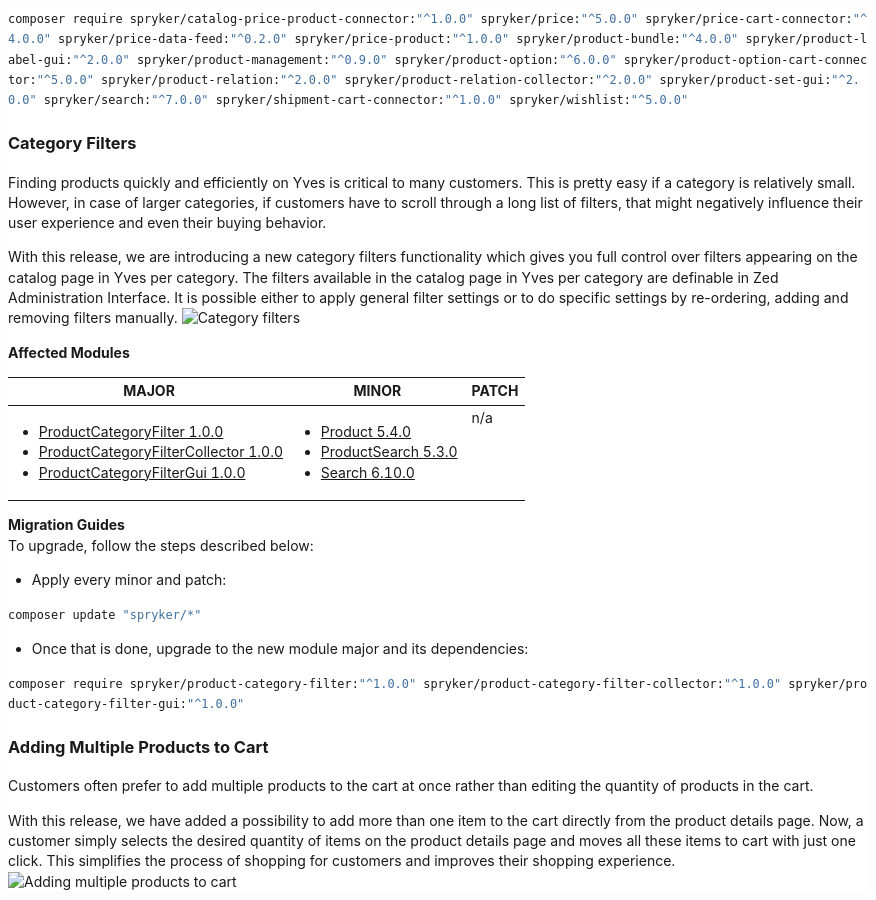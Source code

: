 ```bash
composer require spryker/catalog-price-product-connector:"^1.0.0" spryker/price:"^5.0.0" spryker/price-cart-connector:"^4.0.0" spryker/price-data-feed:"^0.2.0" spryker/price-product:"^1.0.0" spryker/product-bundle:"^4.0.0" spryker/product-label-gui:"^2.0.0" spryker/product-management:"^0.9.0" spryker/product-option:"^6.0.0" spryker/product-option-cart-connector:"^5.0.0" spryker/product-relation:"^2.0.0" spryker/product-relation-collector:"^2.0.0" spryker/product-set-gui:"^2.0.0" spryker/search:"^7.0.0" spryker/shipment-cart-connector:"^1.0.0" spryker/wishlist:"^5.0.0"
```

### Category Filters
Finding products quickly and efficiently on Yves is critical to many customers. This is pretty easy if a category is relatively small. However, in case of larger categories, if customers have to scroll through a long list of filters, that might negatively influence their user experience and even their buying behavior.

With this release, we are introducing a new category filters functionality which gives you full control over filters appearing on the catalog page in Yves per category. The filters available in the catalog page in Yves per category are definable in Zed Administration Interface. It is possible either to apply general filter settings or to do specific settings by re-ordering, adding and removing filters manually.
![Category filters](https://spryker.s3.eu-central-1.amazonaws.com/docs/About/Releases/Archive/Release+Notes+-+January+-+2018/Category+Filters.gif)

**Affected Modules**

| MAJOR | MINOR | PATCH |
| --- | --- | --- |
| <ul><li>[ProductCategoryFilter 1.0.0](https://github.com/spryker/product-category-filter/releases/tag/1.0.0)</li><li>[ProductCategoryFilterCollector 1.0.0](https://github.com/spryker/product-category-filter-collector/releases/tag/1.0.0)</li><li>[ProductCategoryFilterGui 1.0.0](https://github.com/spryker/ProductCategoryFilterGui/releases/tag/1.0.0)</li></ul> | <ul><li>[Product 5.4.0](https://github.com/spryker/Product/releases/tag/5.4.0)</li><li>[ProductSearch 5.3.0](https://github.com/spryker/product-search/releases/tag/5.3.0)</li><li>[Search 6.10.0](https://github.com/spryker/Search/releases/tag/6.10.0)</li></ul> | n/a |


**Migration Guides**
<br>To upgrade, follow the steps described below:

* Apply every minor and patch:

```bash
composer update "spryker/*"
```
* Once that is done, upgrade to the new module major and its dependencies:

```bash
composer require spryker/product-category-filter:"^1.0.0" spryker/product-category-filter-collector:"^1.0.0" spryker/product-category-filter-gui:"^1.0.0"
```

### Adding Multiple Products to Cart
Customers often prefer to add multiple products to the cart at once rather than editing the quantity of products in the cart.

With this release, we have added a possibility to add more than one item to the cart directly from the product details page. Now, a customer simply selects the desired quantity of items on the product details page and moves all these items to cart with just one click. This simplifies the process of shopping for customers and improves their shopping experience.
![Adding multiple products to cart](https://spryker.s3.eu-central-1.amazonaws.com/docs/About/Releases/Archive/Release+Notes+-+January+-+2018/multiple_quantity.png)
